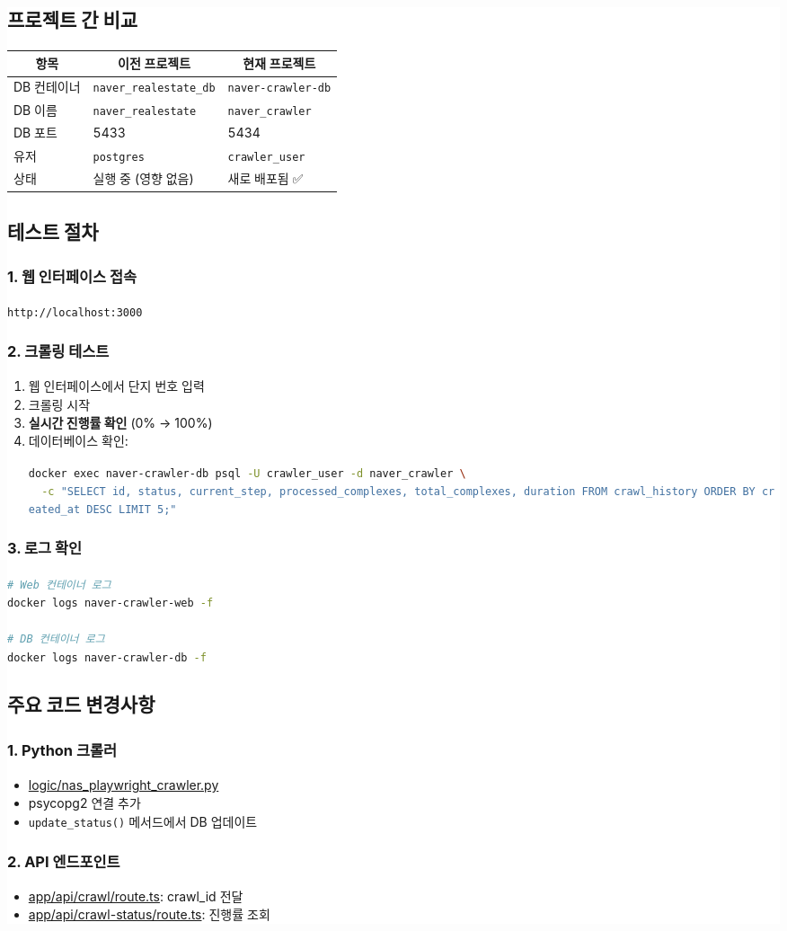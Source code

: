## 프로젝트 간 비교

| 항목 | 이전 프로젝트 | 현재 프로젝트 |
|------|--------------|--------------|
| DB 컨테이너 | `naver_realestate_db` | `naver-crawler-db` |
| DB 이름 | `naver_realestate` | `naver_crawler` |
| DB 포트 | 5433 | 5434 |
| 유저 | `postgres` | `crawler_user` |
| 상태 | 실행 중 (영향 없음) | 새로 배포됨 ✅ |

## 테스트 절차

### 1. 웹 인터페이스 접속
```
http://localhost:3000
```

### 2. 크롤링 테스트
1. 웹 인터페이스에서 단지 번호 입력
2. 크롤링 시작
3. **실시간 진행률 확인** (0% → 100%)
4. 데이터베이스 확인:
   ```bash
   docker exec naver-crawler-db psql -U crawler_user -d naver_crawler \
     -c "SELECT id, status, current_step, processed_complexes, total_complexes, duration FROM crawl_history ORDER BY created_at DESC LIMIT 5;"
   ```

### 3. 로그 확인
```bash
# Web 컨테이너 로그
docker logs naver-crawler-web -f

# DB 컨테이너 로그
docker logs naver-crawler-db -f
```

## 주요 코드 변경사항

### 1. Python 크롤러
- [logic/nas_playwright_crawler.py](logic/nas_playwright_crawler.py)
- psycopg2 연결 추가
- `update_status()` 메서드에서 DB 업데이트

### 2. API 엔드포인트
- [app/api/crawl/route.ts](app/api/crawl/route.ts): crawl_id 전달
- [app/api/crawl-status/route.ts](app/api/crawl-status/route.ts): 진행률 조회
